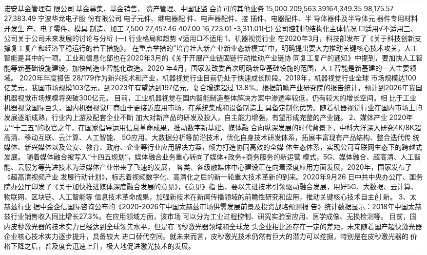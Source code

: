 诺安基金管理有
限公司
基金募集、基金销售、
资产管理、中国证监
会许可的其他业务
15,000
209,563.39164,349.35
98,175.57
27,383.49
宁波华龙电子股
份有限公司
电子元件、继电器配
件、电声器配件、接
插件、电器配件、半
导体器件及半导体元
器件专用材料开发生
产、电子零件、模具
制造、加工
7,500
27,457.46
407.00
16,723.01
-3,311.01(七)
公司控制的结构化主体情况
□适用√不适用三、公司关于公司未来发展的讨论与分析
(一)
行业格局和趋势
√适用□不适用
1、机器视觉行业
在2020年3月，科技部发布了《关于科技创新支撑复工复产和经济平稳运行的若干措施》，
在重点举措的“培育壮大新产业新业态新模式”中，明确提出要大力推动关键核心技术攻关，人工
智能是其中的一项。工业和信息化部也在2020年3月的《关于开展产业链固链行动推动产业链协
同复工复产的通知》中提到，要加快人工智能等新基础设施建设，加快制造业智能化改造。2020
年4月，国家发改委首次明确新型基础设施的范围，人工智能是新基建的一大主要领域。
2020年年度报告
28/179作为新兴技术和产业，机器视觉行业目前仍处于快速成长阶段。2019年，机器视觉行业全球
市场规模达100亿美元，我国市场规模103亿元，到2023年有望达到197亿元，复合增速超过
13.8%。根据前瞻产业研究院的报告统计，预计到2026年我国机器视觉市场规模将突破300亿元。
目前，工业机器视觉在国内智能制造整体解决方案中渗透率较低，仍有较大的增长空间。相
比于工业机器视觉国际巨头，国内机器视觉厂商由于更接近应用市场，在系统集成和设备制造上
具备定制化优势。随着机器视觉行业在国内市场上的发展逐渐成熟，行业内上游及配套企业不断
加大对新产品的研发及投入，自主能力增强，有望形成完整的产业链。
2、媒体产业
2020年是“十三五”的收官之年，在国家倡导运用信息革命成果，推动数字新基建、媒体融
合向纵深发展的时代背景下，中科大洋深入研究4K/8K超高清、移动互联、云计算、人工智能、
5G应用、大数据分析等前沿技术，优化自身技术研发体系，拓展丰富现有产品结构、整合迭代传
统媒体、新兴媒体以及公安、教育、政府、企业等行业应用解决方案，倾力打造协同高效的全媒
体生态体系，实现公司互联网生态下的跨越式发展。
随着媒体融合被写入“十四五规划”，媒体融合业务重心转向了媒体+政务+商务服务的新运营
模式，5G、媒体融合、超高清、人工智能、云服务等先进技术为泛媒体产业带来了飞速的发展，
各类、各级融媒体中心建设正在向着深度应用方面发展，2020年，国家发布了《超高清视频产业
发展行动计划》，标志着视频数字化、高清化之后的新一轮重大技术革新的到来。2020年9月26
日中共中央办公厅、国务院办公厅印发了《关于加快推进媒体深度融合发展的意见》，《意见》指
出，要以先进技术引领驱动融合发展，用好5G、大数据、云计算、物联网、区块链、人工智能等
信息技术革命成果，加强新技术在新闻传播领域的前瞻性研究和应用，推动关键核心技术自主创
新。
3、太赫兹行业
据中金企信国际咨询公布的《2020-2026年中国太赫兹市场供需发展前景及投资战略预测报
告》统计数据显示：2018年中国太赫兹行业销售收入同比增长27.3%。在应用领域方面，该市场
可以分为工业过程控制、研究实验室应用、医学成像、无损检测等。
目前，国内皮秒激光器的技术实力已经达到全球领先水平，但是在飞秒激光器领域和全球龙
头企业相比还存在一定的差距，未来随着国产超快激光器企业核心技术实力逐步提升，具备较大
进口替代空间。就未来而言，皮秒激光技术仍然有巨大的潜力可以挖掘，特别是在皮秒激光器的
价格下降之后，普及度会迅速上升，极大地促进激光技术的发展。